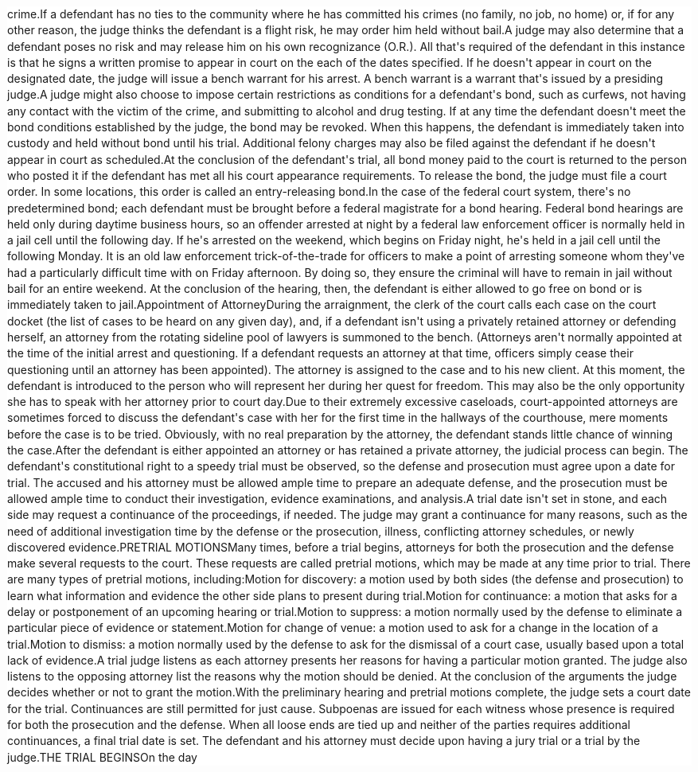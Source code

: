 crime.If a defendant has no ties to the community where he has committed his crimes (no family, no job, no home) or, if for any other reason, the judge thinks the defendant is a flight risk, he may order him held without bail.A judge may also determine that a defendant poses no risk and may release him on his own recognizance (O.R.). All that's required of the defendant in this instance is that he signs a written promise to appear in court on the each of the dates specified. If he doesn't appear in court on the designated date, the judge will issue a bench warrant for his arrest. A bench warrant is a warrant that's issued by a presiding judge.A judge might also choose to impose certain restrictions as conditions for a defendant's bond, such as curfews, not having any contact with the victim of the crime, and submitting to alcohol and drug testing. If at any time the defendant doesn't meet the bond conditions established by the judge, the bond may be revoked. When this happens, the defendant is immediately taken into custody and held without bond until his trial. Additional felony charges may also be filed against the defendant if he doesn't appear in court as scheduled.At the conclusion of the defendant's trial, all bond money paid to the court is returned to the person who posted it if the defendant has met all his court appearance requirements. To release the bond, the judge must file a court order. In some locations, this order is called an entry-releasing bond.In the case of the federal court system, there's no predetermined bond; each defendant must be brought before a federal magistrate for a bond hearing. Federal bond hearings are held only during daytime business hours, so an offender arrested at night by a federal law enforcement officer is normally held in a jail cell until the following day. If he's arrested on the weekend, which begins on Friday night, he's held in a jail cell until the following Monday. It is an old law enforcement trick-of-the-trade for officers to make a point of arresting someone whom they've had a particularly difficult time with on Friday afternoon. By doing so, they ensure the criminal will have to remain in jail without bail for an entire weekend. At the conclusion of the hearing, then, the defendant is either allowed to go free on bond or is immediately taken to jail.Appointment of AttorneyDuring the arraignment, the clerk of the court calls each case on the court docket (the list of cases to be heard on any given day), and, if a defendant isn't using a privately retained attorney or defending herself, an attorney from the rotating sideline pool of lawyers is summoned to the bench. (Attorneys aren't normally appointed at the time of the initial arrest and questioning. If a defendant requests an attorney at that time, officers simply cease their questioning until an attorney has been appointed). The attorney is assigned to the case and to his new client. At this moment, the defendant is introduced to the person who will represent her during her quest for freedom. This may also be the only opportunity she has to speak with her attorney prior to court day.Due to their extremely excessive caseloads, court-appointed attorneys are sometimes forced to discuss the defendant's case with her for the first time in the hallways of the courthouse, mere moments before the case is to be tried. Obviously, with no real preparation by the attorney, the defendant stands little chance of winning the case.After the defendant is either appointed an attorney or has retained a private attorney, the judicial process can begin. The defendant's constitutional right to a speedy trial must be observed, so the defense and prosecution must agree upon a date for trial. The accused and his attorney must be allowed ample time to prepare an adequate defense, and the prosecution must be allowed ample time to conduct their investigation, evidence examinations, and analysis.A trial date isn't set in stone, and each side may request a continuance of the proceedings, if needed. The judge may grant a continuance for many reasons, such as the need of additional investigation time by the defense or the prosecution, illness, conflicting attorney schedules, or newly discovered evidence.PRETRIAL MOTIONSMany times, before a trial begins, attorneys for both the prosecution and the defense make several requests to the court. These requests are called pretrial motions, which may be made at any time prior to trial. There are many types of pretrial motions, including:Motion for discovery: a motion used by both sides (the defense and prosecution) to learn what information and evidence the other side plans to present during trial.Motion for continuance: a motion that asks for a delay or postponement of an upcoming hearing or trial.Motion to suppress: a motion normally used by the defense to eliminate a particular piece of evidence or statement.Motion for change of venue: a motion used to ask for a change in the location of a trial.Motion to dismiss: a motion normally used by the defense to ask for the dismissal of a court case, usually based upon a total lack of evidence.A trial judge listens as each attorney presents her reasons for having a particular motion granted. The judge also listens to the opposing attorney list the reasons why the motion should be denied. At the conclusion of the arguments the judge decides whether or not to grant the motion.With the preliminary hearing and pretrial motions complete, the judge sets a court date for the trial. Continuances are still permitted for just cause. Subpoenas are issued for each witness whose presence is required for both the prosecution and the defense. When all loose ends are tied up and neither of the parties requires additional continuances, a final trial date is set. The defendant and his attorney must decide upon having a jury trial or a trial by the judge.THE TRIAL BEGINSOn the day